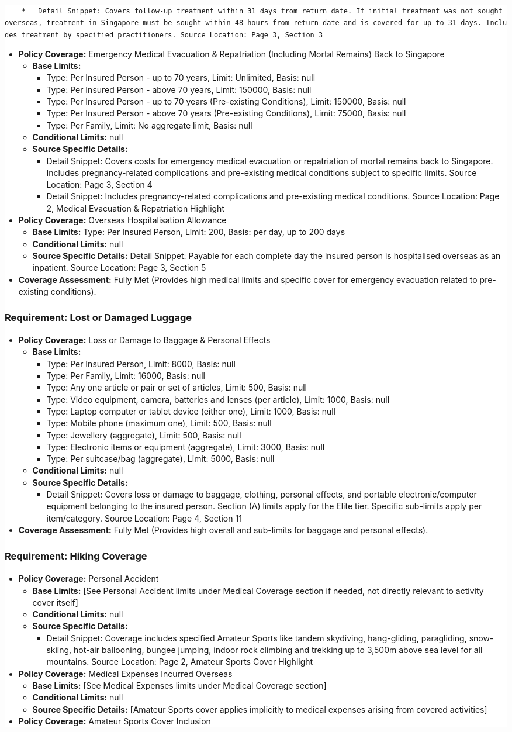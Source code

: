         *   Detail Snippet: Covers follow-up treatment within 31 days from return date. If initial treatment was not sought overseas, treatment in Singapore must be sought within 48 hours from return date and is covered for up to 31 days. Includes treatment by specified practitioners. Source Location: Page 3, Section 3
*   **Policy Coverage:** Emergency Medical Evacuation & Repatriation (Including Mortal Remains) Back to Singapore
    *   **Base Limits:**
        *   Type: Per Insured Person - up to 70 years, Limit: Unlimited, Basis: null
        *   Type: Per Insured Person - above 70 years, Limit: 150000, Basis: null
        *   Type: Per Insured Person - up to 70 years (Pre-existing Conditions), Limit: 150000, Basis: null
        *   Type: Per Insured Person - above 70 years (Pre-existing Conditions), Limit: 75000, Basis: null
        *   Type: Per Family, Limit: No aggregate limit, Basis: null
    *   **Conditional Limits:** null
    *   **Source Specific Details:**
        *   Detail Snippet: Covers costs for emergency medical evacuation or repatriation of mortal remains back to Singapore. Includes pregnancy-related complications and pre-existing medical conditions subject to specific limits. Source Location: Page 3, Section 4
        *   Detail Snippet: Includes pregnancy-related complications and pre-existing medical conditions. Source Location: Page 2, Medical Evacuation & Repatriation Highlight
*   **Policy Coverage:** Overseas Hospitalisation Allowance
    *   **Base Limits:** Type: Per Insured Person, Limit: 200, Basis: per day, up to 200 days
    *   **Conditional Limits:** null
    *   **Source Specific Details:** Detail Snippet: Payable for each complete day the insured person is hospitalised overseas as an inpatient. Source Location: Page 3, Section 5
*   **Coverage Assessment:** Fully Met (Provides high medical limits and specific cover for emergency evacuation related to pre-existing conditions).

### Requirement: Lost or Damaged Luggage

*   **Policy Coverage:** Loss or Damage to Baggage & Personal Effects
    *   **Base Limits:**
        *   Type: Per Insured Person, Limit: 8000, Basis: null
        *   Type: Per Family, Limit: 16000, Basis: null
        *   Type: Any one article or pair or set of articles, Limit: 500, Basis: null
        *   Type: Video equipment, camera, batteries and lenses (per article), Limit: 1000, Basis: null
        *   Type: Laptop computer or tablet device (either one), Limit: 1000, Basis: null
        *   Type: Mobile phone (maximum one), Limit: 500, Basis: null
        *   Type: Jewellery (aggregate), Limit: 500, Basis: null
        *   Type: Electronic items or equipment (aggregate), Limit: 3000, Basis: null
        *   Type: Per suitcase/bag (aggregate), Limit: 5000, Basis: null
    *   **Conditional Limits:** null
    *   **Source Specific Details:**
        *   Detail Snippet: Covers loss or damage to baggage, clothing, personal effects, and portable electronic/computer equipment belonging to the insured person. Section (A) limits apply for the Elite tier. Specific sub-limits apply per item/category. Source Location: Page 4, Section 11
*   **Coverage Assessment:** Fully Met (Provides high overall and sub-limits for baggage and personal effects).

### Requirement: Hiking Coverage

*   **Policy Coverage:** Personal Accident
    *   **Base Limits:** [See Personal Accident limits under Medical Coverage section if needed, not directly relevant to activity cover itself]
    *   **Conditional Limits:** null
    *   **Source Specific Details:**
        *   Detail Snippet: Coverage includes specified Amateur Sports like tandem skydiving, hang-gliding, paragliding, snow-skiing, hot-air ballooning, bungee jumping, indoor rock climbing and trekking up to 3,500m above sea level for all mountains. Source Location: Page 2, Amateur Sports Cover Highlight
*   **Policy Coverage:** Medical Expenses Incurred Overseas
    *   **Base Limits:** [See Medical Expenses limits under Medical Coverage section]
    *   **Conditional Limits:** null
    *   **Source Specific Details:** [Amateur Sports cover applies implicitly to medical expenses arising from covered activities]
*   **Policy Coverage:** Amateur Sports Cover Inclusion
